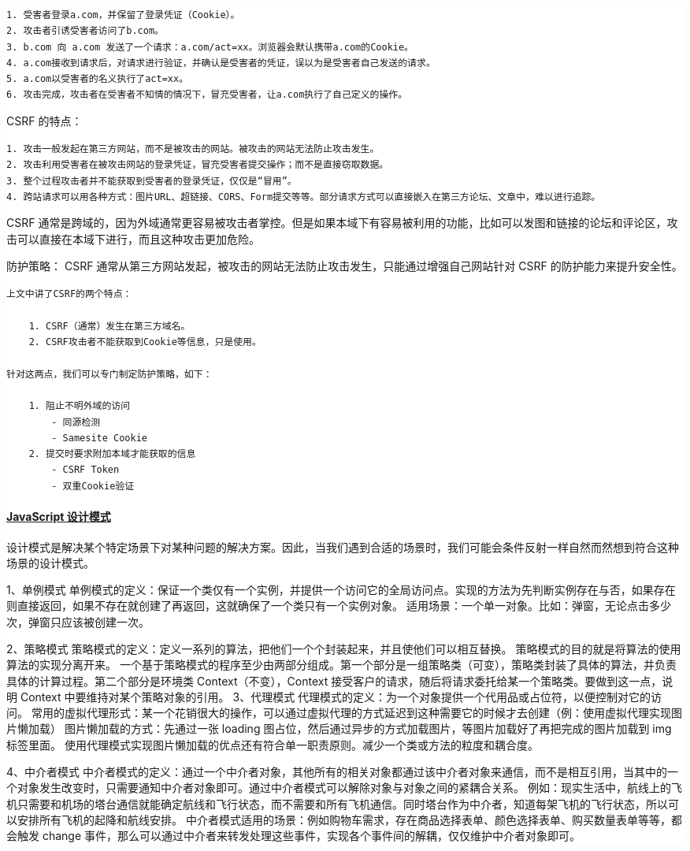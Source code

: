     1. 受害者登录a.com，并保留了登录凭证（Cookie）。
    2. 攻击者引诱受害者访问了b.com。
    3. b.com 向 a.com 发送了一个请求：a.com/act=xx。浏览器会默认携带a.com的Cookie。
    4. a.com接收到请求后，对请求进行验证，并确认是受害者的凭证，误以为是受害者自己发送的请求。
    5. a.com以受害者的名义执行了act=xx。
    6. 攻击完成，攻击者在受害者不知情的情况下，冒充受害者，让a.com执行了自己定义的操作。

CSRF 的特点：

    1. 攻击一般发起在第三方网站，而不是被攻击的网站。被攻击的网站无法防止攻击发生。
    2. 攻击利用受害者在被攻击网站的登录凭证，冒充受害者提交操作；而不是直接窃取数据。
    3. 整个过程攻击者并不能获取到受害者的登录凭证，仅仅是“冒用”。
    4. 跨站请求可以用各种方式：图片URL、超链接、CORS、Form提交等等。部分请求方式可以直接嵌入在第三方论坛、文章中，难以进行追踪。

CSRF 通常是跨域的，因为外域通常更容易被攻击者掌控。但是如果本域下有容易被利用的功能，比如可以发图和链接的论坛和评论区，攻击可以直接在本域下进行，而且这种攻击更加危险。

防护策略：
CSRF 通常从第三方网站发起，被攻击的网站无法防止攻击发生，只能通过增强自己网站针对 CSRF 的防护能力来提升安全性。

    上文中讲了CSRF的两个特点：

        1. CSRF（通常）发生在第三方域名。
        2. CSRF攻击者不能获取到Cookie等信息，只是使用。

    针对这两点，我们可以专门制定防护策略，如下：

        1. 阻止不明外域的访问
            - 同源检测
            - Samesite Cookie
        2. 提交时要求附加本域才能获取的信息
            - CSRF Token
            - 双重Cookie验证

#### [JavaScript 设计模式](https://mp.weixin.qq.com/s/x3OCgS_knmM4D5zNSIVGRg)

设计模式是解决某个特定场景下对某种问题的解决方案。因此，当我们遇到合适的场景时，我们可能会条件反射一样自然而然想到符合这种场景的设计模式。

1、单例模式
单例模式的定义：保证一个类仅有一个实例，并提供一个访问它的全局访问点。实现的方法为先判断实例存在与否，如果存在则直接返回，如果不存在就创建了再返回，这就确保了一个类只有一个实例对象。
适用场景：一个单一对象。比如：弹窗，无论点击多少次，弹窗只应该被创建一次。

2、策略模式
策略模式的定义：定义一系列的算法，把他们一个个封装起来，并且使他们可以相互替换。
策略模式的目的就是将算法的使用算法的实现分离开来。
一个基于策略模式的程序至少由两部分组成。第一个部分是一组策略类（可变），策略类封装了具体的算法，并负责具体的计算过程。第二个部分是环境类 Context（不变），Context 接受客户的请求，随后将请求委托给某一个策略类。要做到这一点，说明 Context 中要维持对某个策略对象的引用。
3、代理模式
代理模式的定义：为一个对象提供一个代用品或占位符，以便控制对它的访问。
常用的虚拟代理形式：某一个花销很大的操作，可以通过虚拟代理的方式延迟到这种需要它的时候才去创建（例：使用虚拟代理实现图片懒加载）
图片懒加载的方式：先通过一张 loading 图占位，然后通过异步的方式加载图片，等图片加载好了再把完成的图片加载到 img 标签里面。
使用代理模式实现图片懒加载的优点还有符合单一职责原则。减少一个类或方法的粒度和耦合度。

4、中介者模式
中介者模式的定义：通过一个中介者对象，其他所有的相关对象都通过该中介者对象来通信，而不是相互引用，当其中的一个对象发生改变时，只需要通知中介者对象即可。通过中介者模式可以解除对象与对象之间的紧耦合关系。
例如：现实生活中，航线上的飞机只需要和机场的塔台通信就能确定航线和飞行状态，而不需要和所有飞机通信。同时塔台作为中介者，知道每架飞机的飞行状态，所以可以安排所有飞机的起降和航线安排。
中介者模式适用的场景：例如购物车需求，存在商品选择表单、颜色选择表单、购买数量表单等等，都会触发 change 事件，那么可以通过中介者来转发处理这些事件，实现各个事件间的解耦，仅仅维护中介者对象即可。
